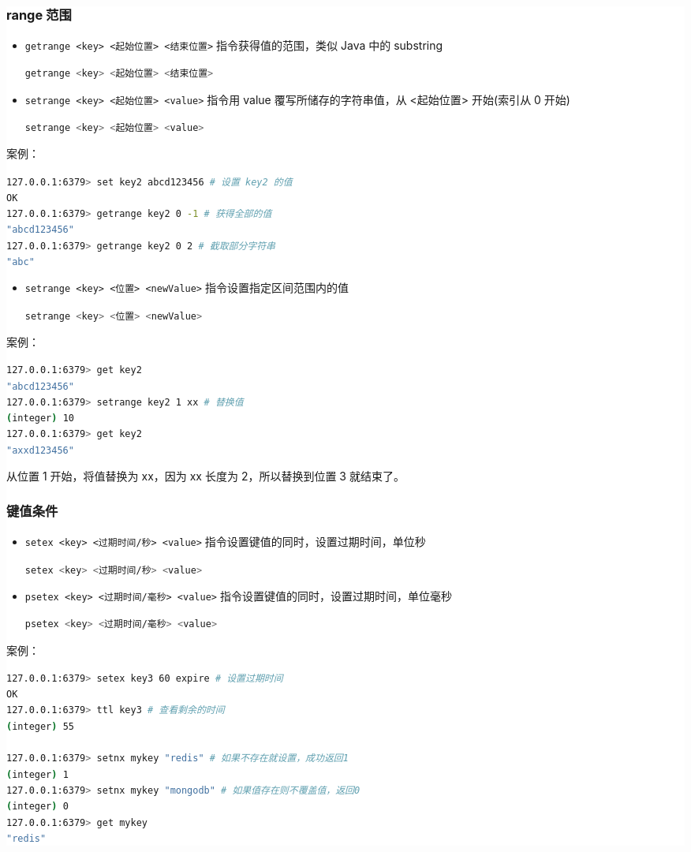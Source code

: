 ### range 范围

- `getrange <key> <起始位置> <结束位置>` 指令获得值的范围，类似 Java 中的 substring

  ```sh
  getrange <key> <起始位置> <结束位置>
  ```

- `setrange <key> <起始位置> <value>` 指令用 value 覆写所储存的字符串值，从 <起始位置> 开始(索引从 0 开始)

  ```sh
  setrange <key> <起始位置> <value>
  ```

案例：

```sh
127.0.0.1:6379> set key2 abcd123456 # 设置 key2 的值
OK
127.0.0.1:6379> getrange key2 0 -1 # 获得全部的值
"abcd123456"
127.0.0.1:6379> getrange key2 0 2 # 截取部分字符串
"abc"
```

- `setrange <key> <位置> <newValue>` 指令设置指定区间范围内的值

  ```sh
  setrange <key> <位置> <newValue>
  ```

案例：

```sh
127.0.0.1:6379> get key2
"abcd123456"
127.0.0.1:6379> setrange key2 1 xx # 替换值
(integer) 10
127.0.0.1:6379> get key2
"axxd123456"
```

从位置 1 开始，将值替换为 xx，因为 xx 长度为 2，所以替换到位置 3 就结束了。

### 键值条件

- `setex <key> <过期时间/秒> <value>` 指令设置键值的同时，设置过期时间，单位秒

  ```sh
  setex <key> <过期时间/秒> <value>
  ```

- `psetex <key> <过期时间/毫秒> <value>` 指令设置键值的同时，设置过期时间，单位毫秒

  ```sh
  psetex <key> <过期时间/毫秒> <value>
  ```

案例：

```sh
127.0.0.1:6379> setex key3 60 expire # 设置过期时间
OK
127.0.0.1:6379> ttl key3 # 查看剩余的时间
(integer) 55

127.0.0.1:6379> setnx mykey "redis" # 如果不存在就设置，成功返回1
(integer) 1
127.0.0.1:6379> setnx mykey "mongodb" # 如果值存在则不覆盖值，返回0
(integer) 0
127.0.0.1:6379> get mykey
"redis"
```
